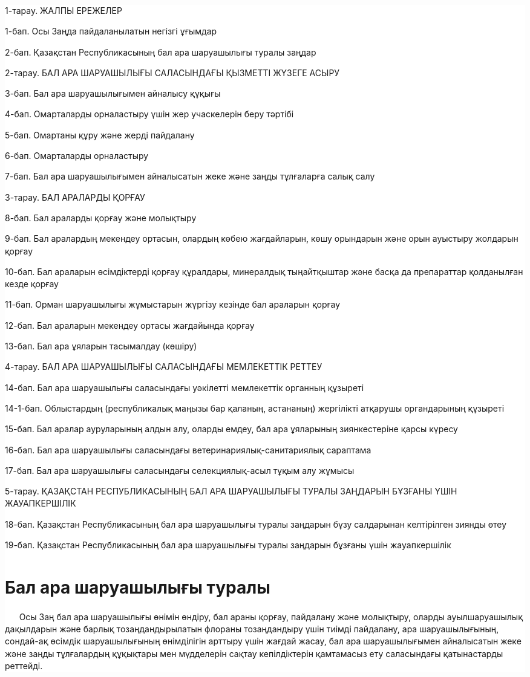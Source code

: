 1-тарау. ЖАЛПЫ ЕРЕЖЕЛЕР

1-бап. Осы Заңда пайдаланылатын негізгі ұғымдар

2-бап. Қазақстан Республикасының бал ара шаруашылығы туралы заңдар

2-тарау. БАЛ АРА ШАРУАШЫЛЫҒЫ САЛАСЫНДАҒЫ ҚЫЗМЕТТІ ЖҮЗЕГЕ АСЫРУ

3-бап. Бал ара шаруашылығымен айналысу құқығы

4-бап. Омарталарды орналастыру үшін жер учаскелерін беру тәртібі

5-бап. Омартаны құру және жерді пайдалану

6-бап. Омарталарды орналастыру

7-бап. Бал ара шаруашылығымен айналысатын жеке және заңды тұлғаларға салық салу

3-тарау. БАЛ АРАЛАРДЫ ҚОРҒАУ

8-бап. Бал араларды қорғау және молықтыру

9-бап. Бал аралардың мекендеу ортасын, олардың көбею жағдайларын, көшу орындарын және орын ауыстыру жолдарын қорғау

10-бап. Бал араларын өсімдіктерді қорғау құралдары, минералдық тыңайтқыштар және басқа да препараттар қолданылған кезде қорғау

11-бап. Орман шаруашылығы жұмыстарын жүргізу кезінде бал араларын қорғау

12-бап. Бал араларын мекендеу ортасы жағдайында қорғау

13-бап. Бал ара ұяларын тасымалдау (көшіру)

4-тарау. БАЛ АРА ШАРУАШЫЛЫҒЫ САЛАСЫНДАҒЫ МЕМЛЕКЕТТІК РЕТТЕУ

14-бап. Бал ара шаруашылығы саласындағы уәкілетті мемлекеттік органның құзыреті

14-1-бап. Облыстардың (республикалық маңызы бар қаланың, астананың) жергілікті атқарушы органдарының құзыреті

15-бап. Бал аралар ауруларының алдын алу, оларды емдеу, бал ара ұяларының зиянкестеріне қарсы күресу

16-бап. Бал ара шаруашылығы саласындағы ветеринариялық-санитариялық сараптама

17-бап. Бал ара шаруашылығы саласындағы селекциялық-асыл тұқым алу жұмысы

5-тарау. ҚАЗАҚСТАН РЕСПУБЛИКАСЫНЫҢ БАЛ АРА ШАРУАШЫЛЫҒЫ ТУРАЛЫ ЗАҢДАРЫН БҰЗҒАНЫ ҮШІН ЖАУАПКЕРШІЛІК

18-бап. Қазақстан Республикасының бал ара шаруашылығы туралы заңдарын бұзу салдарынан келтірілген зиянды өтеу

19-бап. Қазақстан Республикасының бал ара шаруашылығы туралы заңдарын бұзғаны үшін жауапкершілік

# Бал ара шаруашылығы туралы

      Осы Заң бал ара шаруашылығы өнімін өндіру, бал араны қорғау, пайдалану және молықтыру, оларды ауылшаруашылық дақылдарын және барлық тозаңдандырылатын флораны тозаңдандыру үшін тиімді пайдалану, ара шаруашылығының, сондай-ақ өсімдік шаруашылығының өнімділігін арттыру үшін жағдай жасау, бал ара шаруашылығымен айналысатын жеке және заңды тұлғалардың құқықтары мен мүдделерін сақтау кепілдіктерін қамтамасыз ету саласындағы қатынастарды реттейді.
